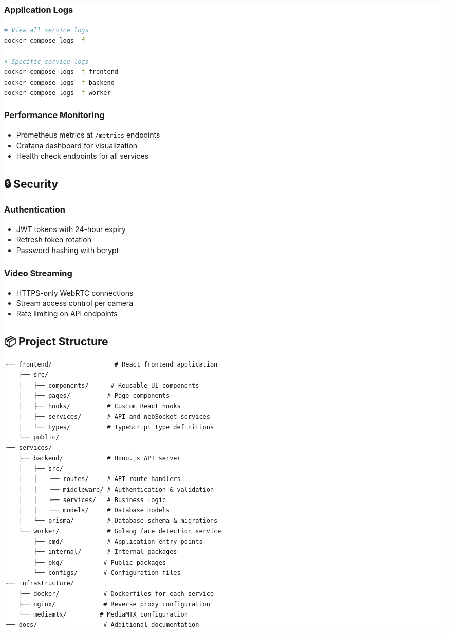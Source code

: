 ### Application Logs
```bash
# View all service logs
docker-compose logs -f

# Specific service logs
docker-compose logs -f frontend
docker-compose logs -f backend
docker-compose logs -f worker
```

### Performance Monitoring
- Prometheus metrics at `/metrics` endpoints
- Grafana dashboard for visualization
- Health check endpoints for all services

## 🔒 Security

### Authentication
- JWT tokens with 24-hour expiry
- Refresh token rotation
- Password hashing with bcrypt

### Video Streaming
- HTTPS-only WebRTC connections
- Stream access control per camera
- Rate limiting on API endpoints

## 📦 Project Structure

```
├── frontend/                 # React frontend application
│   ├── src/
│   │   ├── components/      # Reusable UI components
│   │   ├── pages/          # Page components
│   │   ├── hooks/          # Custom React hooks
│   │   ├── services/       # API and WebSocket services
│   │   └── types/          # TypeScript type definitions
│   └── public/
├── services/
│   ├── backend/            # Hono.js API server
│   │   ├── src/
│   │   │   ├── routes/     # API route handlers
│   │   │   ├── middleware/ # Authentication & validation
│   │   │   ├── services/   # Business logic
│   │   │   └── models/     # Database models
│   │   └── prisma/         # Database schema & migrations
│   └── worker/             # Golang face detection service
│       ├── cmd/            # Application entry points
│       ├── internal/       # Internal packages
│       ├── pkg/           # Public packages
│       └── configs/       # Configuration files
├── infrastructure/
│   ├── docker/            # Dockerfiles for each service
│   ├── nginx/             # Reverse proxy configuration
│   └── mediamtx/         # MediaMTX configuration
└── docs/                  # Additional documentation
```
